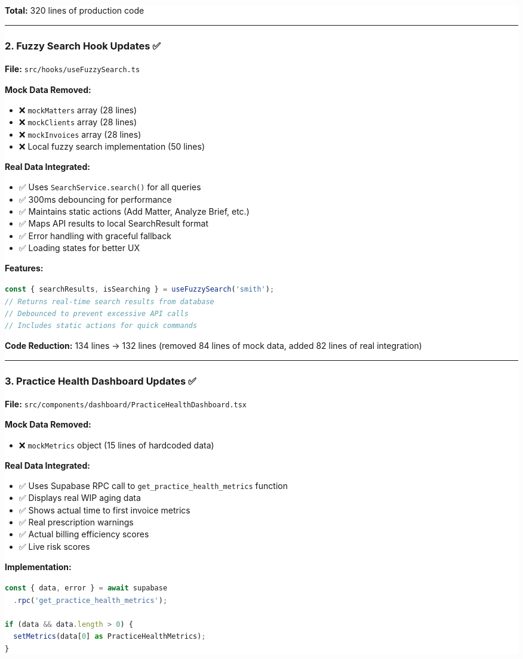 **Total:** 320 lines of production code

---

### 2. Fuzzy Search Hook Updates ✅
**File:** `src/hooks/useFuzzySearch.ts`

**Mock Data Removed:**
- ❌ `mockMatters` array (28 lines)
- ❌ `mockClients` array (28 lines)
- ❌ `mockInvoices` array (28 lines)
- ❌ Local fuzzy search implementation (50 lines)

**Real Data Integrated:**
- ✅ Uses `SearchService.search()` for all queries
- ✅ 300ms debouncing for performance
- ✅ Maintains static actions (Add Matter, Analyze Brief, etc.)
- ✅ Maps API results to local SearchResult format
- ✅ Error handling with graceful fallback
- ✅ Loading states for better UX

**Features:**
```typescript
const { searchResults, isSearching } = useFuzzySearch('smith');
// Returns real-time search results from database
// Debounced to prevent excessive API calls
// Includes static actions for quick commands
```

**Code Reduction:** 134 lines → 132 lines (removed 84 lines of mock data, added 82 lines of real integration)

---

### 3. Practice Health Dashboard Updates ✅
**File:** `src/components/dashboard/PracticeHealthDashboard.tsx`

**Mock Data Removed:**
- ❌ `mockMetrics` object (15 lines of hardcoded data)

**Real Data Integrated:**
- ✅ Uses Supabase RPC call to `get_practice_health_metrics` function
- ✅ Displays real WIP aging data
- ✅ Shows actual time to first invoice metrics
- ✅ Real prescription warnings
- ✅ Actual billing efficiency scores
- ✅ Live risk scores

**Implementation:**
```typescript
const { data, error } = await supabase
  .rpc('get_practice_health_metrics');

if (data && data.length > 0) {
  setMetrics(data[0] as PracticeHealthMetrics);
}
```
